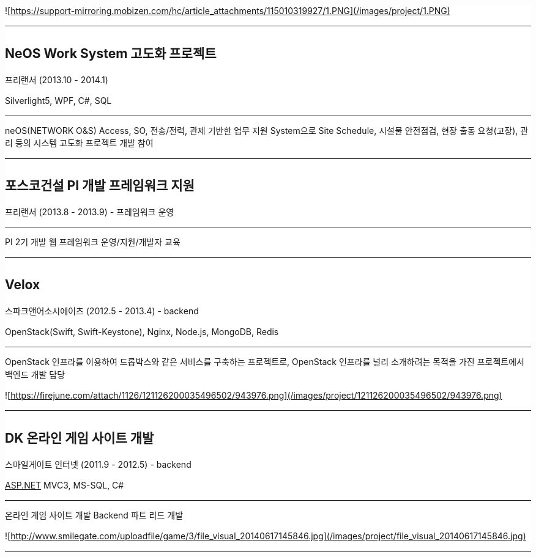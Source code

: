 ![https://support-mirroring.mobizen.com/hc/article_attachments/115010319927/1.PNG](/images/project/1.PNG)

---

## NeOS Work System 고도화 프로젝트

프리랜서 (2013.10 - 2014.1)

Silverlight5, WPF, C#, SQL

---

neOS(NETWORK O&S)
Access, SO, 전송/전력, 관제 기반한 업무 지원 System으로 Site Schedule, 시설물 안전점검, 현장 출동 요청(고장), 관리 등의 시스템 고도화 프로젝트 개발 참여

---

## 포스코건설 PI 개발 프레임워크 지원

프리랜서 (2013.8 - 2013.9) - 프레임워크 운영

---

PI 2기 개발 웹 프레임워크 운영/지원/개발자 교육

---

## Velox

스파크앤어소시에이츠 (2012.5 - 2013.4) - backend

OpenStack(Swift, Swift-Keystone), Nginx, Node.js, MongoDB, Redis

---

OpenStack 인프라를 이용하여 드롭박스와 같은 서비스를 구축하는 프로젝트로, OpenStack 인프라를 널리 소개하려는 목적을 가진 프로젝트에서 백엔드 개발 담당

![https://firejune.com/attach/1126/121126200035496502/943976.png](/images/project/121126200035496502/943976.png)

---

## DK 온라인 게임 사이트 개발

스마일게이트 인터넷 (2011.9 - 2012.5) - backend

[ASP.NET](http://asp.net/) MVC3, MS-SQL, C#

---

온라인 게임 사이트 개발 Backend 파트 리드 개발

![http://www.smilegate.com/uploadfile/game/3/file_visual_20140617145846.jpg](/images/project/file_visual_20140617145846.jpg)

---
